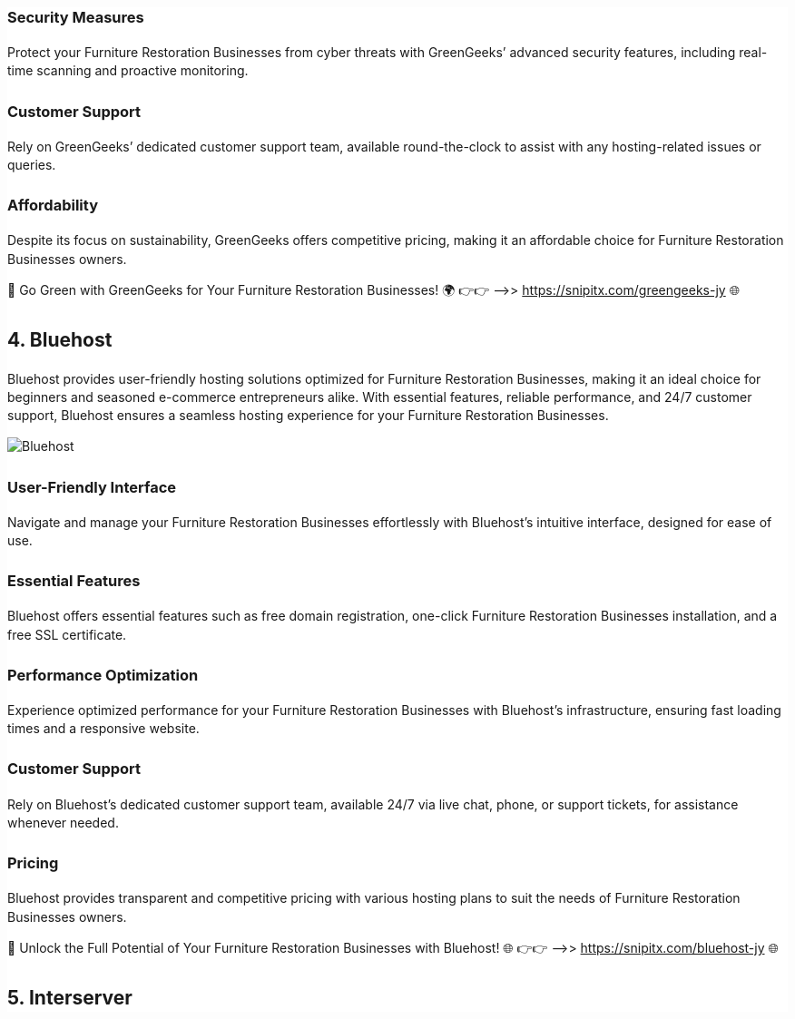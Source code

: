 ### Security Measures
Protect your Furniture Restoration Businesses from cyber threats with GreenGeeks’ advanced security features, including real-time scanning and proactive monitoring.

### Customer Support
Rely on GreenGeeks’ dedicated customer support team, available round-the-clock to assist with any hosting-related issues or queries.

### Affordability
Despite its focus on sustainability, GreenGeeks offers competitive pricing, making it an affordable choice for Furniture Restoration Businesses owners.

🌿 Go Green with GreenGeeks for Your Furniture Restoration Businesses! 🌍
👉👉 -->> https://snipitx.com/greengeeks-jy 🌐

## 4. Bluehost

Bluehost provides user-friendly hosting solutions optimized for Furniture Restoration Businesses, making it an ideal choice for beginners and seasoned e-commerce entrepreneurs alike. With essential features, reliable performance, and 24/7 customer support, Bluehost ensures a seamless hosting experience for your Furniture Restoration Businesses.

![Bluehost](https://i.imgur.com/PasFF9E.jpeg "Bluehost Hosting")

### User-Friendly Interface
Navigate and manage your Furniture Restoration Businesses effortlessly with Bluehost’s intuitive interface, designed for ease of use.

### Essential Features
Bluehost offers essential features such as free domain registration, one-click Furniture Restoration Businesses installation, and a free SSL certificate.

### Performance Optimization
Experience optimized performance for your Furniture Restoration Businesses with Bluehost’s infrastructure, ensuring fast loading times and a responsive website.

### Customer Support
Rely on Bluehost’s dedicated customer support team, available 24/7 via live chat, phone, or support tickets, for assistance whenever needed.

### Pricing
Bluehost provides transparent and competitive pricing with various hosting plans to suit the needs of Furniture Restoration Businesses owners.

🚀 Unlock the Full Potential of Your Furniture Restoration Businesses with Bluehost! 🌐
👉👉 -->> https://snipitx.com/bluehost-jy 🌐

## 5. Interserver
